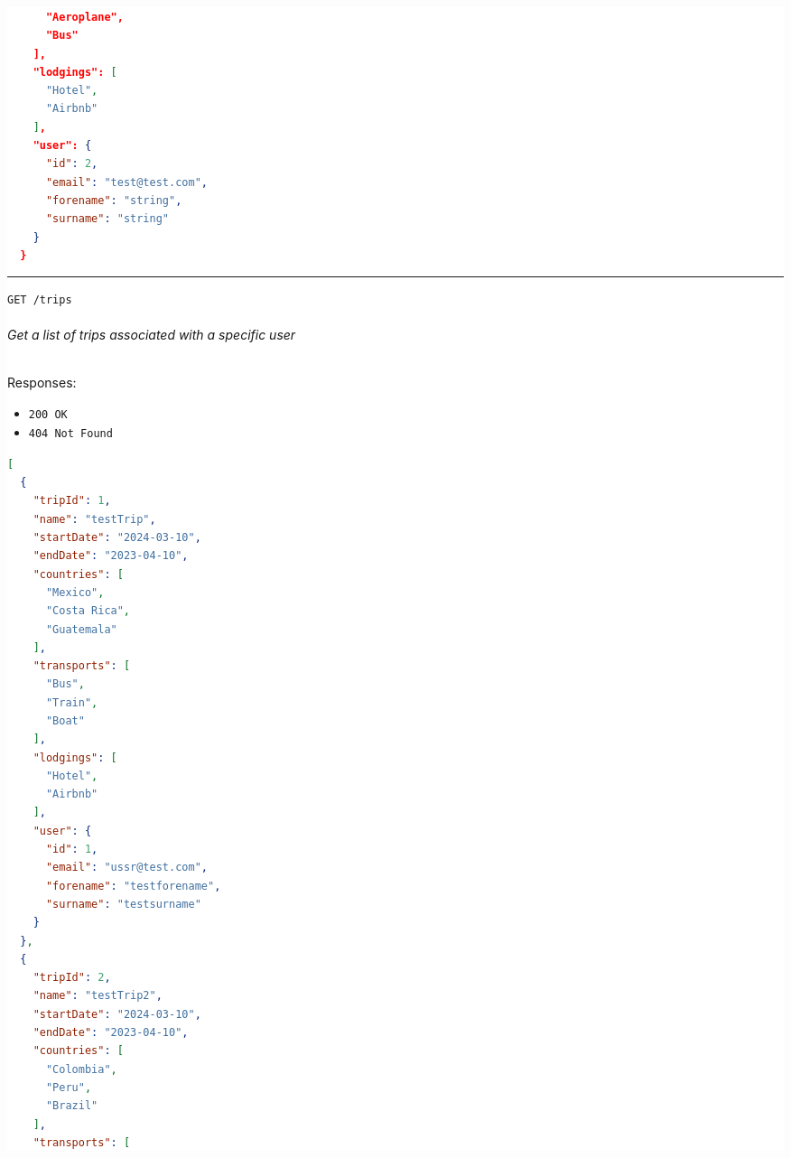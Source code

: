 ```json
      "Aeroplane",
      "Bus"
    ],
    "lodgings": [
      "Hotel",
      "Airbnb"
    ],
    "user": {
      "id": 2,
      "email": "test@test.com",
      "forename": "string",
      "surname": "string"
    }
  }
```


---

`GET /trips`
###### Get a list of trips associated with a specific user 


Responses: 
- `200 OK`
- `404 Not Found`
```json
[
  {
    "tripId": 1,
    "name": "testTrip",
    "startDate": "2024-03-10",
    "endDate": "2023-04-10",
    "countries": [
      "Mexico",
      "Costa Rica",
      "Guatemala"
    ],
    "transports": [
      "Bus",
      "Train",
      "Boat"
    ],
    "lodgings": [
      "Hotel",
      "Airbnb"
    ],
    "user": {
      "id": 1,
      "email": "ussr@test.com",
      "forename": "testforename",
      "surname": "testsurname"
    }
  },
  {
    "tripId": 2,
    "name": "testTrip2",
    "startDate": "2024-03-10",
    "endDate": "2023-04-10",
    "countries": [
      "Colombia",
      "Peru",
      "Brazil"
    ],
    "transports": [
```